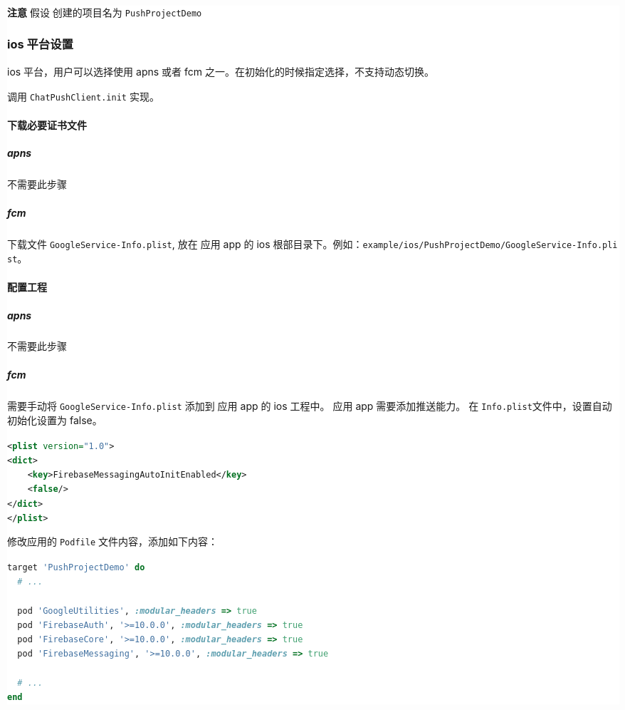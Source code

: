 **注意** 假设 创建的项目名为 `PushProjectDemo`

### ios 平台设置

ios 平台，用户可以选择使用 apns 或者 fcm 之一。在初始化的时候指定选择，不支持动态切换。

调用 `ChatPushClient.init` 实现。

#### 下载必要证书文件

##### apns

不需要此步骤

##### fcm

下载文件 `GoogleService-Info.plist`, 放在 应用 app 的 ios 根部目录下。例如：`example/ios/PushProjectDemo/GoogleService-Info.plist`。

#### 配置工程

##### apns

不需要此步骤

##### fcm

需要手动将 `GoogleService-Info.plist` 添加到 应用 app 的 ios 工程中。
应用 app 需要添加推送能力。
在 `Info.plist`文件中，设置自动初始化设置为 false。

```xml
<plist version="1.0">
<dict>
	<key>FirebaseMessagingAutoInitEnabled</key>
	<false/>
</dict>
</plist>
```

修改应用的 `Podfile` 文件内容，添加如下内容：

```ruby
target 'PushProjectDemo' do
  # ...

  pod 'GoogleUtilities', :modular_headers => true
  pod 'FirebaseAuth', '>=10.0.0', :modular_headers => true
  pod 'FirebaseCore', '>=10.0.0', :modular_headers => true
  pod 'FirebaseMessaging', '>=10.0.0', :modular_headers => true

  # ...
end
```
